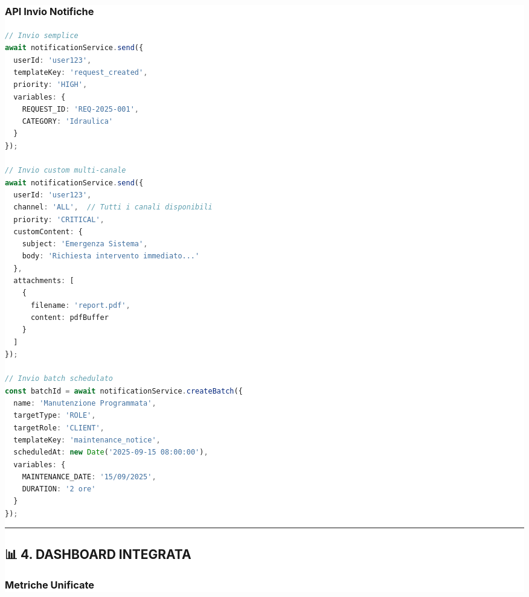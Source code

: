 ### API Invio Notifiche

```typescript
// Invio semplice
await notificationService.send({
  userId: 'user123',
  templateKey: 'request_created',
  priority: 'HIGH',
  variables: {
    REQUEST_ID: 'REQ-2025-001',
    CATEGORY: 'Idraulica'
  }
});

// Invio custom multi-canale
await notificationService.send({
  userId: 'user123',
  channel: 'ALL',  // Tutti i canali disponibili
  priority: 'CRITICAL',
  customContent: {
    subject: 'Emergenza Sistema',
    body: 'Richiesta intervento immediato...'
  },
  attachments: [
    {
      filename: 'report.pdf',
      content: pdfBuffer
    }
  ]
});

// Invio batch schedulato
const batchId = await notificationService.createBatch({
  name: 'Manutenzione Programmata',
  targetType: 'ROLE',
  targetRole: 'CLIENT',
  templateKey: 'maintenance_notice',
  scheduledAt: new Date('2025-09-15 08:00:00'),
  variables: {
    MAINTENANCE_DATE: '15/09/2025',
    DURATION: '2 ore'
  }
});
```

---

## 📊 4. DASHBOARD INTEGRATA

### Metriche Unificate
